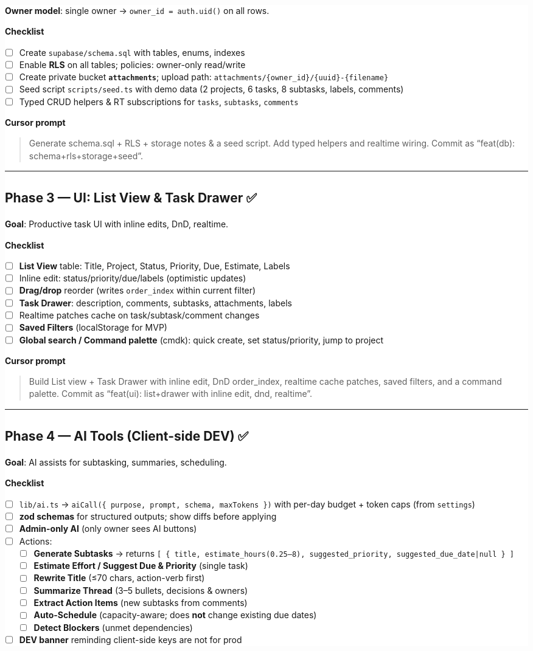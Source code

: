 **Owner model**: single owner → `owner_id = auth.uid()` on all rows.

**Checklist**
- [ ] Create `supabase/schema.sql` with tables, enums, indexes
- [ ] Enable **RLS** on all tables; policies: owner-only read/write
- [ ] Create private bucket **`attachments`**; upload path: `attachments/{owner_id}/{uuid}-{filename}`
- [ ] Seed script `scripts/seed.ts` with demo data (2 projects, 6 tasks, 8 subtasks, labels, comments)
- [ ] Typed CRUD helpers & RT subscriptions for `tasks`, `subtasks`, `comments`

**Cursor prompt**
> Generate schema.sql + RLS + storage notes & a seed script. Add typed helpers and realtime wiring. Commit as “feat(db): schema+rls+storage+seed”.

---

## Phase 3 — UI: List View & Task Drawer ✅

**Goal**: Productive task UI with inline edits, DnD, realtime.

**Checklist**
- [ ] **List View** table: Title, Project, Status, Priority, Due, Estimate, Labels
- [ ] Inline edit: status/priority/due/labels (optimistic updates)
- [ ] **Drag/drop** reorder (writes `order_index` within current filter)
- [ ] **Task Drawer**: description, comments, subtasks, attachments, labels
- [ ] Realtime patches cache on task/subtask/comment changes
- [ ] **Saved Filters** (localStorage for MVP)
- [ ] **Global search / Command palette** (cmdk): quick create, set status/priority, jump to project

**Cursor prompt**
> Build List view + Task Drawer with inline edit, DnD order_index, realtime cache patches, saved filters, and a command palette. Commit as “feat(ui): list+drawer with inline edit, dnd, realtime”.

---

## Phase 4 — AI Tools (Client-side DEV) ✅

**Goal**: AI assists for subtasking, summaries, scheduling.

**Checklist**
- [ ] `lib/ai.ts` → `aiCall({ purpose, prompt, schema, maxTokens })` with per-day budget + token caps (from `settings`)
- [ ] **zod schemas** for structured outputs; show diffs before applying
- [ ] **Admin-only AI** (only owner sees AI buttons)
- [ ] Actions:
  - [ ] **Generate Subtasks** → returns `[ { title, estimate_hours(0.25–8), suggested_priority, suggested_due_date|null } ]`
  - [ ] **Estimate Effort / Suggest Due & Priority** (single task)
  - [ ] **Rewrite Title** (≤70 chars, action-verb first)
  - [ ] **Summarize Thread** (3–5 bullets, decisions & owners)
  - [ ] **Extract Action Items** (new subtasks from comments)
  - [ ] **Auto-Schedule** (capacity-aware; does **not** change existing due dates)
  - [ ] **Detect Blockers** (unmet dependencies)
- [ ] **DEV banner** reminding client-side keys are not for prod
